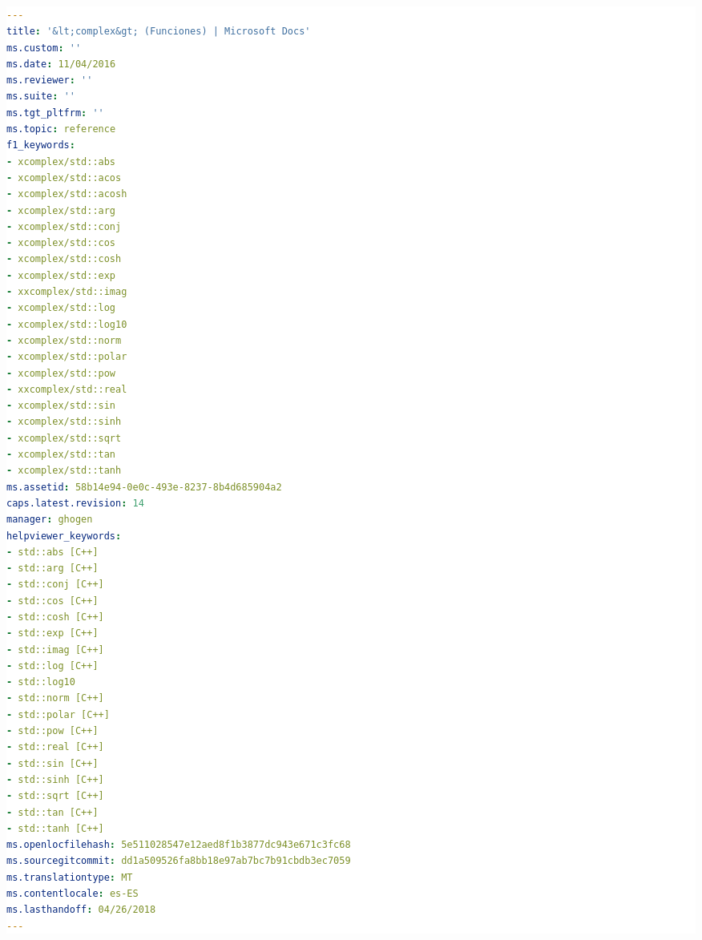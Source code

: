 ```yaml
---
title: '&lt;complex&gt; (Funciones) | Microsoft Docs'
ms.custom: ''
ms.date: 11/04/2016
ms.reviewer: ''
ms.suite: ''
ms.tgt_pltfrm: ''
ms.topic: reference
f1_keywords:
- xcomplex/std::abs
- xcomplex/std::acos
- xcomplex/std::acosh
- xcomplex/std::arg
- xcomplex/std::conj
- xcomplex/std::cos
- xcomplex/std::cosh
- xcomplex/std::exp
- xxcomplex/std::imag
- xcomplex/std::log
- xcomplex/std::log10
- xcomplex/std::norm
- xcomplex/std::polar
- xcomplex/std::pow
- xxcomplex/std::real
- xcomplex/std::sin
- xcomplex/std::sinh
- xcomplex/std::sqrt
- xcomplex/std::tan
- xcomplex/std::tanh
ms.assetid: 58b14e94-0e0c-493e-8237-8b4d685904a2
caps.latest.revision: 14
manager: ghogen
helpviewer_keywords:
- std::abs [C++]
- std::arg [C++]
- std::conj [C++]
- std::cos [C++]
- std::cosh [C++]
- std::exp [C++]
- std::imag [C++]
- std::log [C++]
- std::log10
- std::norm [C++]
- std::polar [C++]
- std::pow [C++]
- std::real [C++]
- std::sin [C++]
- std::sinh [C++]
- std::sqrt [C++]
- std::tan [C++]
- std::tanh [C++]
ms.openlocfilehash: 5e511028547e12aed8f1b3877dc943e671c3fc68
ms.sourcegitcommit: dd1a509526fa8bb18e97ab7bc7b91cbdb3ec7059
ms.translationtype: MT
ms.contentlocale: es-ES
ms.lasthandoff: 04/26/2018
---
```
